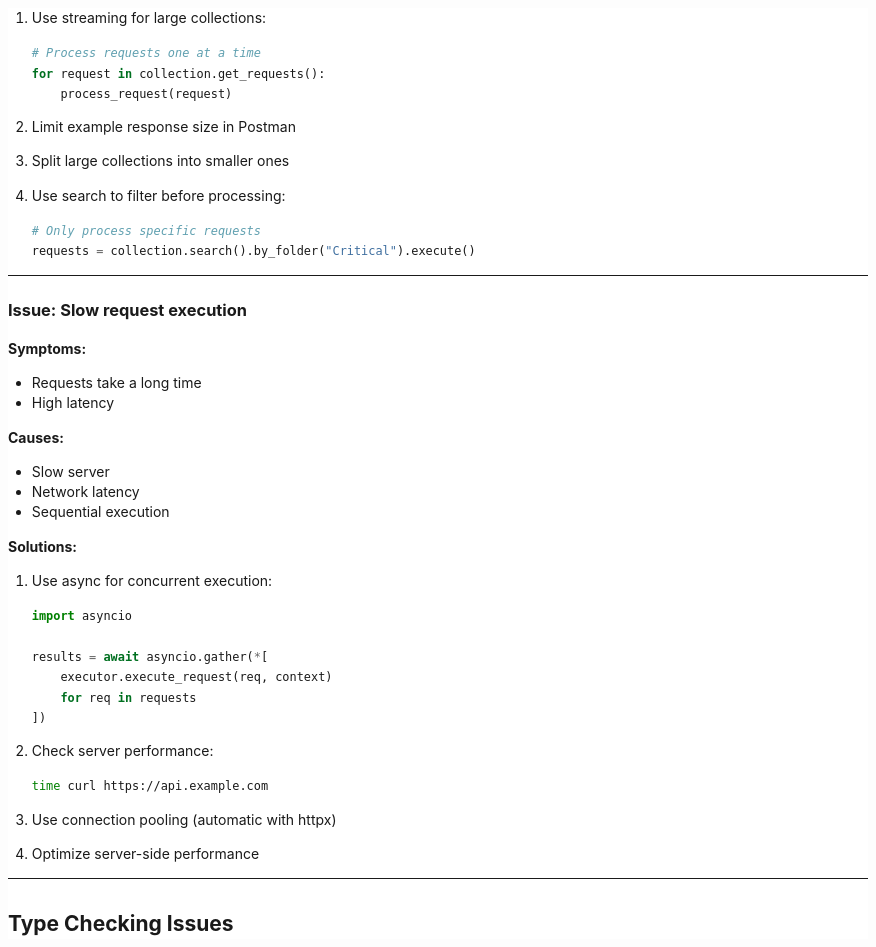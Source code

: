 1. Use streaming for large collections:

   ```python
   # Process requests one at a time
   for request in collection.get_requests():
       process_request(request)
   ```

2. Limit example response size in Postman

3. Split large collections into smaller ones

4. Use search to filter before processing:
   ```python
   # Only process specific requests
   requests = collection.search().by_folder("Critical").execute()
   ```

---

### Issue: Slow request execution

**Symptoms:**

- Requests take a long time
- High latency

**Causes:**

- Slow server
- Network latency
- Sequential execution

**Solutions:**

1. Use async for concurrent execution:

   ```python
   import asyncio

   results = await asyncio.gather(*[
       executor.execute_request(req, context)
       for req in requests
   ])
   ```

2. Check server performance:

   ```bash
   time curl https://api.example.com
   ```

3. Use connection pooling (automatic with httpx)

4. Optimize server-side performance

---

## Type Checking Issues
